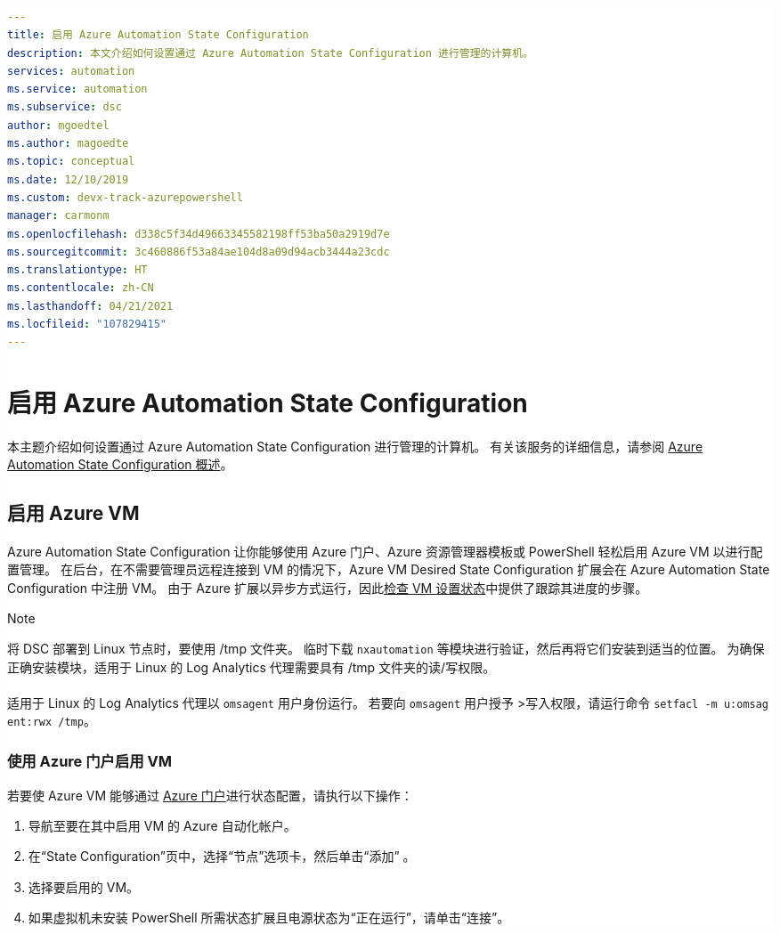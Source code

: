 ```yaml
---
title: 启用 Azure Automation State Configuration
description: 本文介绍如何设置通过 Azure Automation State Configuration 进行管理的计算机。
services: automation
ms.service: automation
ms.subservice: dsc
author: mgoedtel
ms.author: magoedte
ms.topic: conceptual
ms.date: 12/10/2019
ms.custom: devx-track-azurepowershell
manager: carmonm
ms.openlocfilehash: d338c5f34d49663345582198ff53ba50a2919d7e
ms.sourcegitcommit: 3c460886f53a84ae104d8a09d94acb3444a23cdc
ms.translationtype: HT
ms.contentlocale: zh-CN
ms.lasthandoff: 04/21/2021
ms.locfileid: "107829415"
---
```

# <a name="enable-azure-automation-state-configuration"></a>启用 Azure Automation State Configuration

本主题介绍如何设置通过 Azure Automation State Configuration 进行管理的计算机。 有关该服务的详细信息，请参阅 [Azure Automation State Configuration 概述](automation-dsc-overview.md)。

## <a name="enable-azure-vms"></a>启用 Azure VM

Azure Automation State Configuration 让你能够使用 Azure 门户、Azure 资源管理器模板或 PowerShell 轻松启用 Azure VM 以进行配置管理。 在后台，在不需要管理员远程连接到 VM 的情况下，Azure VM Desired State Configuration 扩展会在 Azure Automation State Configuration 中注册 VM。 由于 Azure 扩展以异步方式运行，因此[检查 VM 设置状态](#check-status-of-vm-setup)中提供了跟踪其进度的步骤。

> [!NOTE]
>将 DSC 部署到 Linux 节点时，要使用 /tmp 文件夹。 临时下载 `nxautomation` 等模块进行验证，然后再将它们安装到适当的位置。 为确保正确安装模块，适用于 Linux 的 Log Analytics 代理需要具有 /tmp 文件夹的读/写权限。<br><br>
>适用于 Linux 的 Log Analytics 代理以 `omsagent` 用户身份运行。 若要向 `omsagent` 用户授予 >写入权限，请运行命令 `setfacl -m u:omsagent:rwx /tmp`。

### <a name="enable-a-vm-using-azure-portal"></a>使用 Azure 门户启用 VM

若要使 Azure VM 能够通过 [Azure 门户](https://portal.azure.com/)进行状态配置，请执行以下操作：

1. 导航至要在其中启用 VM 的 Azure 自动化帐户。 

2. 在“State Configuration”页中，选择“节点”选项卡，然后单击“添加” 。

3. 选择要启用的 VM。

4. 如果虚拟机未安装 PowerShell 所需状态扩展且电源状态为“正在运行”，请单击“连接”。
